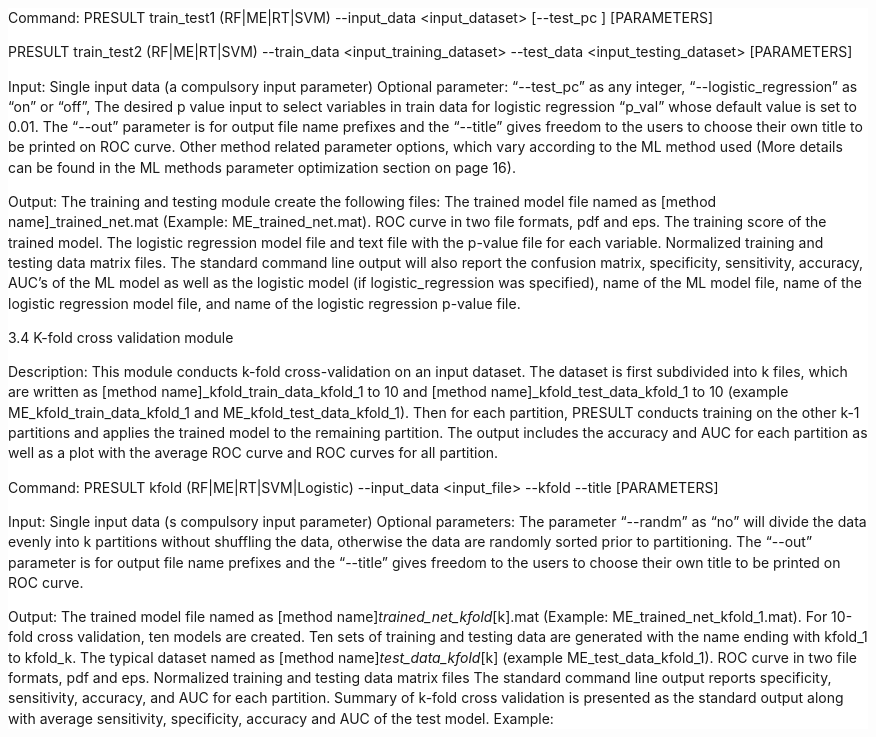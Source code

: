 Command:
PRESULT train_test1 (RF|ME|RT|SVM) --input_data <input_dataset>  [--test_pc <x>] [PARAMETERS]

PRESULT train_test2 (RF|ME|RT|SVM) --train_data <input_training_dataset> --test_data <input_testing_dataset> [PARAMETERS]

Input:
	Single input data (a compulsory input parameter)
	Optional parameter: “--test_pc” as any integer, “--logistic_regression” as “on” or “off”, The desired p value input to select variables in train data for logistic regression “p_val” whose default value is set to 0.01. The “--out” parameter is for output file name prefixes and the “--title” gives freedom to the users to choose their own title to be printed on ROC curve.
	Other method related parameter options, which vary according to the ML method used (More details can be found in the ML methods parameter optimization section on page 16). 

Output:
The training and testing module create the following files: 
	The trained model file named as [method name]_trained_net.mat (Example: ME_trained_net.mat).
	ROC curve in two file formats, pdf and eps.
	The training score of the trained model.
	The logistic regression model file and text file with the p-value file for each variable.
	Normalized training and testing data matrix files.
	The standard command line output will also report the confusion matrix, specificity, sensitivity, accuracy, AUC’s of the ML model as well as the logistic model (if logistic_regression was specified), name of the ML model file, name of the logistic regression model file, and name of the logistic regression p-value file. 


3.4 K-fold cross validation module

Description: This module conducts k-fold cross-validation on an input dataset.  The dataset is first subdivided into k files, which are written as [method name]_kfold_train_data_kfold_1 to 10 and [method name]_kfold_test_data_kfold_1 to 10 (example ME_kfold_train_data_kfold_1 and ME_kfold_test_data_kfold_1). Then for each partition, PRESULT conducts training on the other k-1 partitions and applies the trained model to the remaining partition.  The output includes the accuracy and AUC for each partition as well as a plot with the average ROC curve and ROC curves for all partition.

Command:
PRESULT kfold (RF|ME|RT|SVM|Logistic) --input_data <input_file> --kfold <k> --title <ROC curve title> [PARAMETERS]

Input:
	Single input data (s compulsory input parameter)
	Optional parameters: The parameter “--randm” as “no” will divide the data evenly into k partitions without shuffling the data, otherwise the data are randomly sorted prior to partitioning. The “--out” parameter is for output file name prefixes and the “--title” gives freedom to the users to choose their own title to be printed on ROC curve.

Output:
	The trained model file named as [method name]_trained_net_kfold_[k].mat (Example: ME_trained_net_kfold_1.mat). For 10-fold cross validation, ten models are created.
	Ten sets of training and testing data are generated with the name ending with kfold_1 to kfold_k. The typical dataset named as [method name]_test_data_kfold_[k] (example ME_test_data_kfold_1).
	ROC curve in two file formats, pdf and eps.
	Normalized training and testing data matrix files
	The standard command line output reports specificity, sensitivity, accuracy, and AUC for each partition.
	Summary of k-fold cross validation is presented as the standard output along with average sensitivity, specificity, accuracy and AUC of the test model. Example:
	